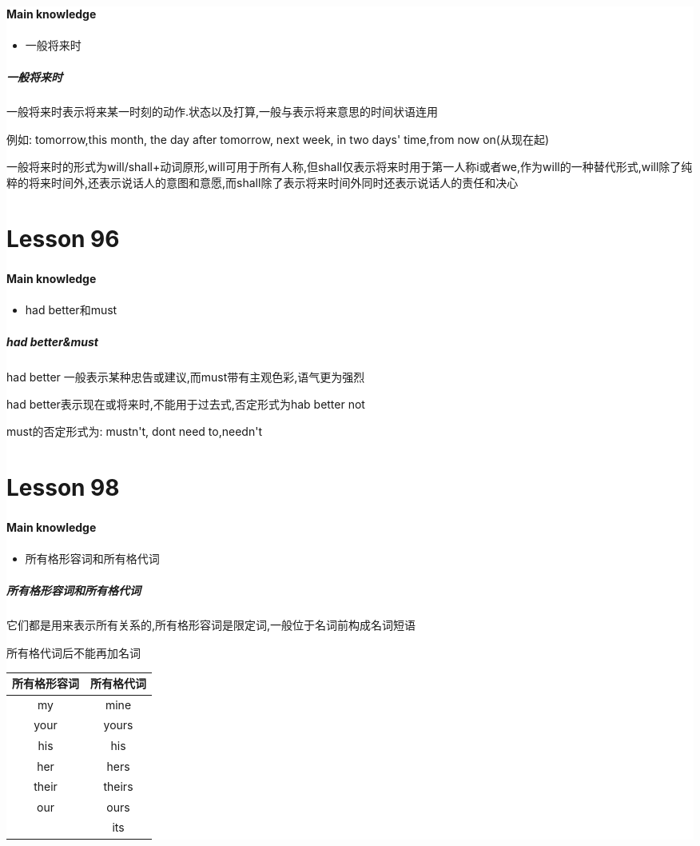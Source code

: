 #### Main knowledge

- 一般将来时

##### 一般将来时

一般将来时表示将来某一时刻的动作.状态以及打算,一般与表示将来意思的时间状语连用

例如: tomorrow,this month, the day after tomorrow, next week, in two days' time,from now on(从现在起)

一般将来时的形式为will/shall+动词原形,will可用于所有人称,但shall仅表示将来时用于第一人称i或者we,作为will的一种替代形式,will除了纯粹的将来时间外,还表示说话人的意图和意愿,而shall除了表示将来时间外同时还表示说话人的责任和决心

# Lesson 96

#### Main knowledge

- had better和must

##### had better&must

had better 一般表示某种忠告或建议,而must带有主观色彩,语气更为强烈

had better表示现在或将来时,不能用于过去式,否定形式为hab better not

must的否定形式为: mustn't, dont need to,needn't



# Lesson 98

#### Main knowledge

- 所有格形容词和所有格代词

##### 所有格形容词和所有格代词

它们都是用来表示所有关系的,所有格形容词是限定词,一般位于名词前构成名词短语

所有格代词后不能再加名词

| 所有格形容词 | 所有格代词 |
| :----------: | :--------: |
|      my      |    mine    |
|     your     |   yours    |
|     his      |    his     |
|     her      |    hers    |
|    their     |   theirs   |
|     our      |    ours    |
|              |    its     |
